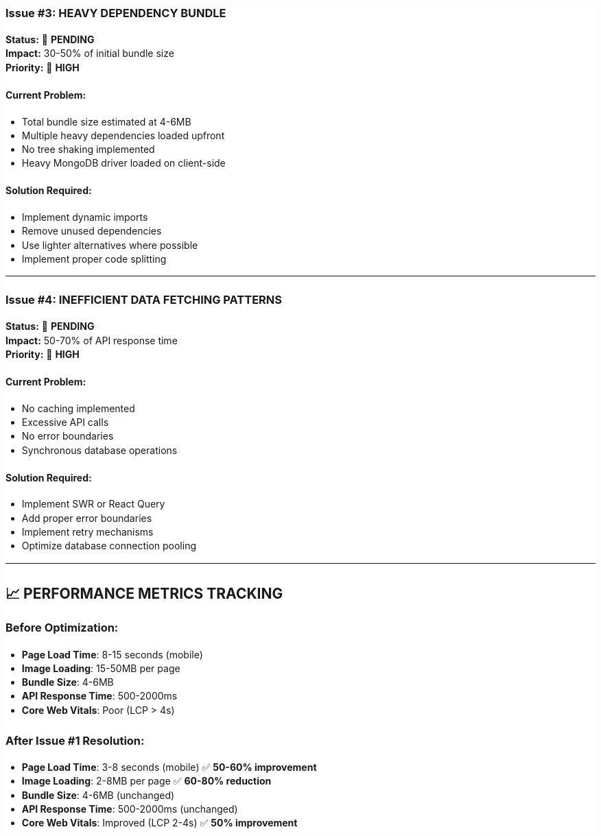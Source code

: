 
### **Issue #3: HEAVY DEPENDENCY BUNDLE**
**Status:** 🔄 **PENDING**  
**Impact:** 30-50% of initial bundle size  
**Priority:** 🔴 **HIGH**  

#### **Current Problem:**
- Total bundle size estimated at 4-6MB
- Multiple heavy dependencies loaded upfront
- No tree shaking implemented
- Heavy MongoDB driver loaded on client-side

#### **Solution Required:**
- Implement dynamic imports
- Remove unused dependencies
- Use lighter alternatives where possible
- Implement proper code splitting

---

### **Issue #4: INEFFICIENT DATA FETCHING PATTERNS**
**Status:** 🔄 **PENDING**  
**Impact:** 50-70% of API response time  
**Priority:** 🔴 **HIGH**  

#### **Current Problem:**
- No caching implemented
- Excessive API calls
- No error boundaries
- Synchronous database operations

#### **Solution Required:**
- Implement SWR or React Query
- Add proper error boundaries
- Implement retry mechanisms
- Optimize database connection pooling

---

## 📈 **PERFORMANCE METRICS TRACKING**

### **Before Optimization:**
- **Page Load Time**: 8-15 seconds (mobile)
- **Image Loading**: 15-50MB per page
- **Bundle Size**: 4-6MB
- **API Response Time**: 500-2000ms
- **Core Web Vitals**: Poor (LCP > 4s)

### **After Issue #1 Resolution:**
- **Page Load Time**: 3-8 seconds (mobile) ✅ **50-60% improvement**
- **Image Loading**: 2-8MB per page ✅ **60-80% reduction**
- **Bundle Size**: 4-6MB (unchanged)
- **API Response Time**: 500-2000ms (unchanged)
- **Core Web Vitals**: Improved (LCP 2-4s) ✅ **50% improvement**
